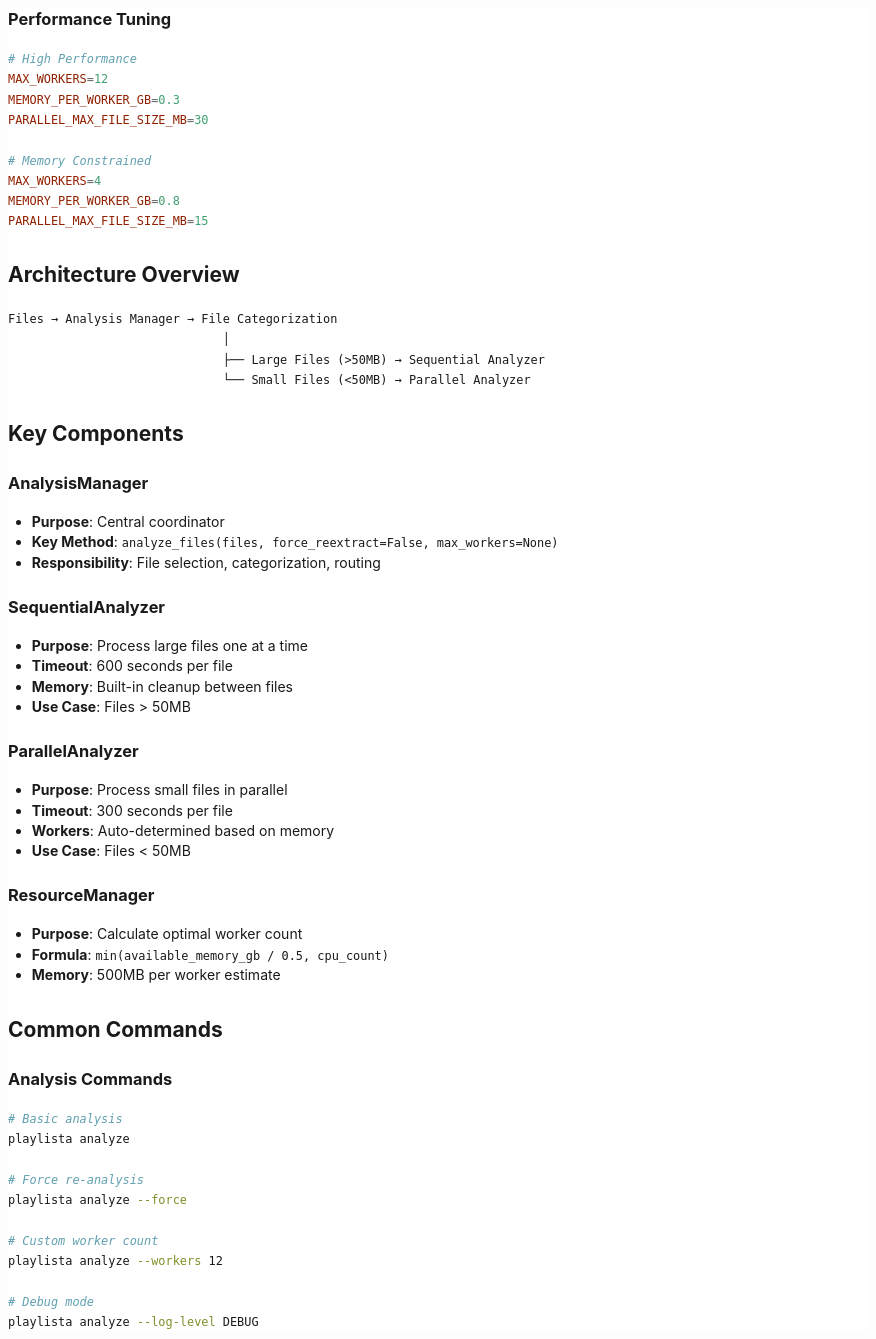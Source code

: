 ### Performance Tuning
```conf
# High Performance
MAX_WORKERS=12
MEMORY_PER_WORKER_GB=0.3
PARALLEL_MAX_FILE_SIZE_MB=30

# Memory Constrained
MAX_WORKERS=4
MEMORY_PER_WORKER_GB=0.8
PARALLEL_MAX_FILE_SIZE_MB=15
```

## Architecture Overview

```
Files → Analysis Manager → File Categorization
                              │
                              ├── Large Files (>50MB) → Sequential Analyzer
                              └── Small Files (<50MB) → Parallel Analyzer
```

## Key Components

### AnalysisManager
- **Purpose**: Central coordinator
- **Key Method**: `analyze_files(files, force_reextract=False, max_workers=None)`
- **Responsibility**: File selection, categorization, routing

### SequentialAnalyzer
- **Purpose**: Process large files one at a time
- **Timeout**: 600 seconds per file
- **Memory**: Built-in cleanup between files
- **Use Case**: Files > 50MB

### ParallelAnalyzer
- **Purpose**: Process small files in parallel
- **Timeout**: 300 seconds per file
- **Workers**: Auto-determined based on memory
- **Use Case**: Files < 50MB

### ResourceManager
- **Purpose**: Calculate optimal worker count
- **Formula**: `min(available_memory_gb / 0.5, cpu_count)`
- **Memory**: 500MB per worker estimate

## Common Commands

### Analysis Commands
```bash
# Basic analysis
playlista analyze

# Force re-analysis
playlista analyze --force

# Custom worker count
playlista analyze --workers 12

# Debug mode
playlista analyze --log-level DEBUG
```